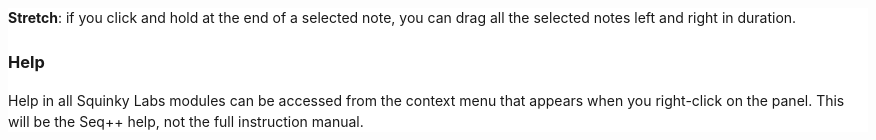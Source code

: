 **Stretch**: if you click and hold at the end of a selected note, you can drag all the selected notes left and right in duration.

### Help

Help in all Squinky Labs modules can be accessed from the context menu that appears when you right-click on the panel. This will be the Seq++ help, not the full instruction manual.
